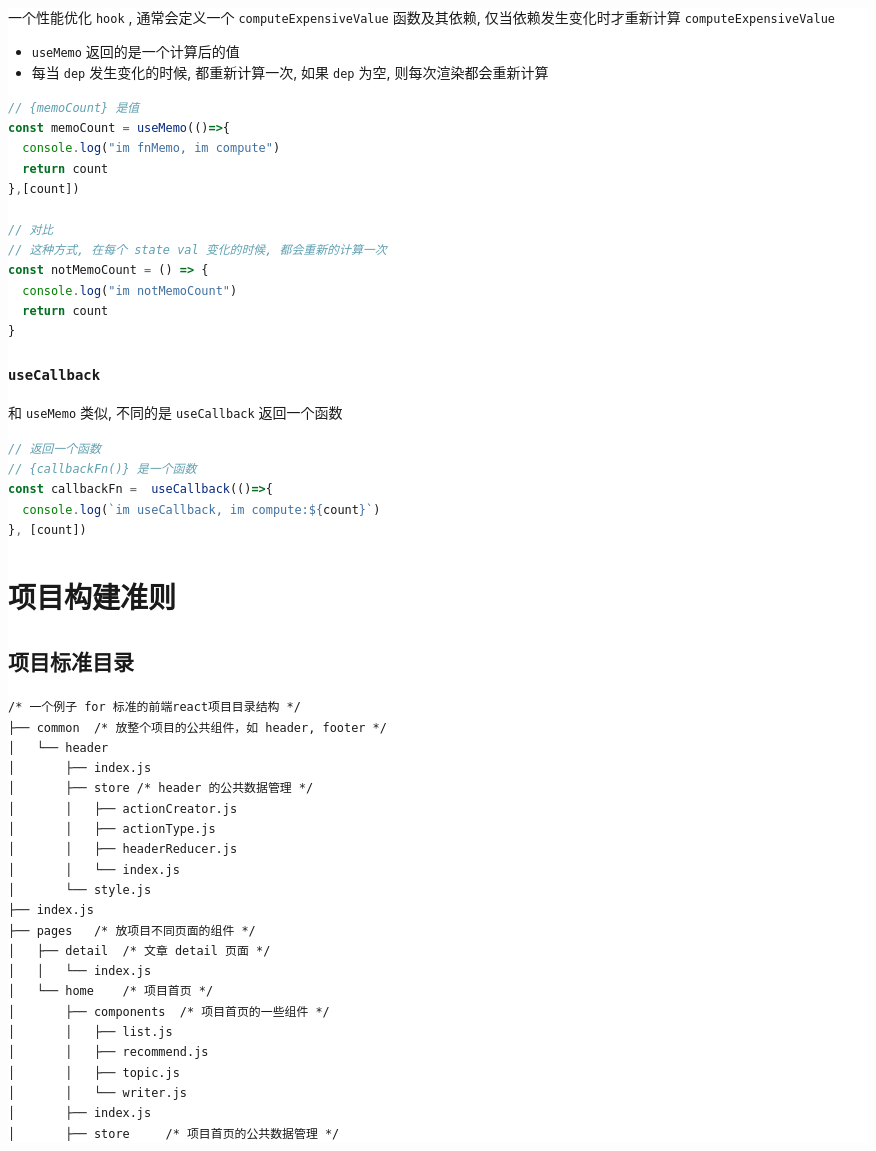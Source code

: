 一个性能优化 `hook` , 通常会定义一个 `computeExpensiveValue` 函数及其依赖, 仅当依赖发生变化时才重新计算 `computeExpensiveValue` 

* `useMemo` 返回的是一个计算后的值
* 每当 `dep` 发生变化的时候, 都重新计算一次, 如果 `dep` 为空, 则每次渲染都会重新计算

~~~js
// {memoCount} 是值
const memoCount = useMemo(()=>{
  console.log("im fnMemo, im compute")
  return count
},[count])

// 对比
// 这种方式, 在每个 state val 变化的时候, 都会重新的计算一次
const notMemoCount = () => {
  console.log("im notMemoCount")
  return count
}
~~~

### `useCallback`

和 `useMemo` 类似, 不同的是 `useCallback` 返回一个函数

~~~js
// 返回一个函数
// {callbackFn()} 是一个函数
const callbackFn =  useCallback(()=>{
  console.log(`im useCallback, im compute:${count}`)
}, [count])
~~~











# 项目构建准则

## 项目标准目录

~~~
/* 一个例子 for 标准的前端react项目目录结构 */
├── common	/* 放整个项目的公共组件，如 header, footer */
│   └── header
│       ├── index.js
│       ├── store /* header 的公共数据管理 */
│       │   ├── actionCreator.js
│       │   ├── actionType.js
│       │   ├── headerReducer.js
│       │   └── index.js
│       └── style.js
├── index.js
├── pages 	/* 放项目不同页面的组件 */
│   ├── detail	/* 文章 detail 页面 */
│   │   └── index.js
│   └── home	/* 项目首页 */
│       ├── components	/* 项目首页的一些组件 */
│       │   ├── list.js
│       │   ├── recommend.js
│       │   ├── topic.js
│       │   └── writer.js
│       ├── index.js
│       ├── store     /* 项目首页的公共数据管理 */
~~~